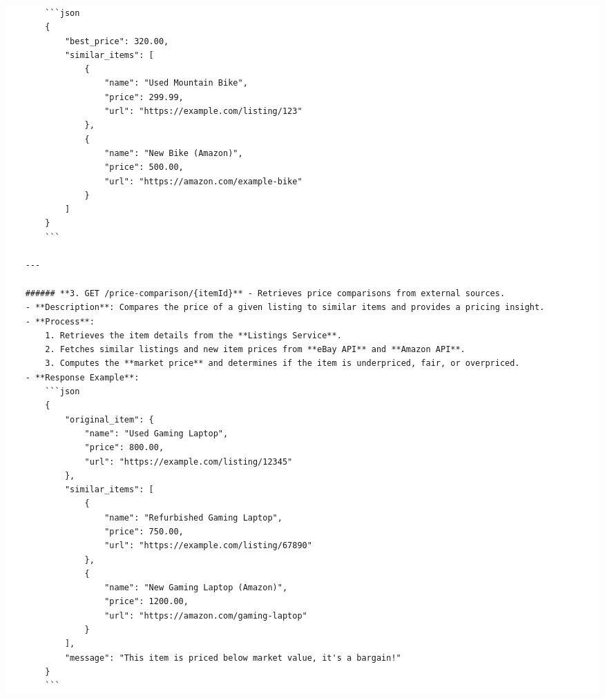             ```json
            {
                "best_price": 320.00,
                "similar_items": [
                    {
                        "name": "Used Mountain Bike",
                        "price": 299.99,
                        "url": "https://example.com/listing/123"
                    },
                    {
                        "name": "New Bike (Amazon)",
                        "price": 500.00,
                        "url": "https://amazon.com/example-bike"
                    }
                ]
            }
            ```

        ---

        ###### **3️. GET /price-comparison/{itemId}** - Retrieves price comparisons from external sources.
        - **Description**: Compares the price of a given listing to similar items and provides a pricing insight.
        - **Process**:
            1. Retrieves the item details from the **Listings Service**.
            2. Fetches similar listings and new item prices from **eBay API** and **Amazon API**.
            3. Computes the **market price** and determines if the item is underpriced, fair, or overpriced.
        - **Response Example**:
            ```json
            {
                "original_item": {
                    "name": "Used Gaming Laptop",
                    "price": 800.00,
                    "url": "https://example.com/listing/12345"
                },
                "similar_items": [
                    {
                        "name": "Refurbished Gaming Laptop",
                        "price": 750.00,
                        "url": "https://example.com/listing/67890"
                    },
                    {
                        "name": "New Gaming Laptop (Amazon)",
                        "price": 1200.00,
                        "url": "https://amazon.com/gaming-laptop"
                    }
                ],
                "message": "This item is priced below market value, it's a bargain!"
            }
            ```
